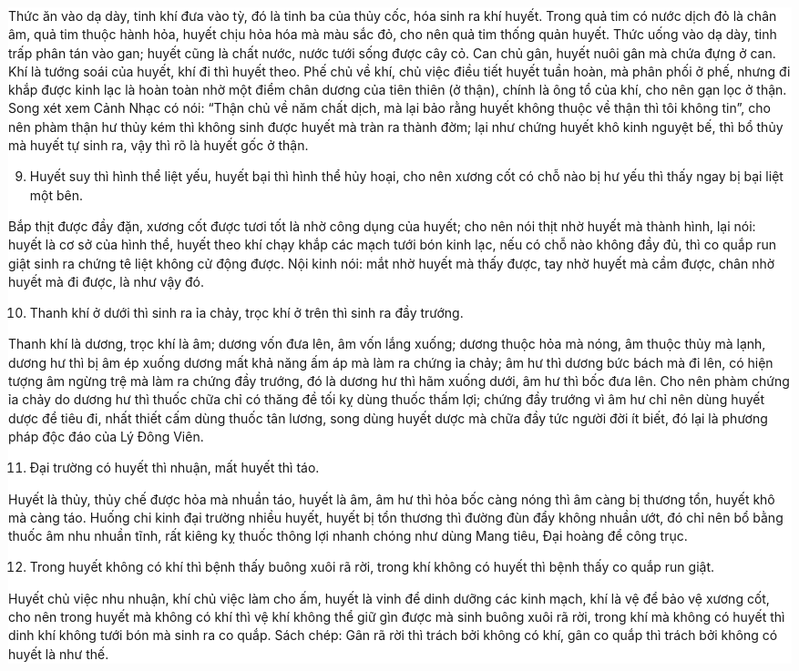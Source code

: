  
 
Thức ăn vào dạ dày, tinh khí đưa vào tỳ, đó là tinh ba của thủy cốc, hóa sinh ra khí huyết. Trong quả tim có nước dịch đỏ là chân âm, quả tim thuộc hành hỏa, huyết chịu hỏa hóa mà màu sắc đỏ, cho nên quả tim thống quản huyết. Thức uống vào dạ dày, tinh trấp phân tán vào gan; huyết cũng là chất nước, nước tưới sống được cây cỏ. Can chủ gân, huyết nuôi gân mà chứa đựng ở can. Khí là tướng soái của huyết, khí đi thì huyết theo. Phế chủ về khí, chủ việc điều tiết huyết tuần hoàn, mà phân phối ở phế, nhưng đi khắp được kinh lạc là hoàn toàn nhờ một điểm chân dương của tiên thiên (ở thận), chính là ông tổ của khí, cho nên gạn lọc ở thận. Song xét xem Cảnh Nhạc có nói: “Thận chủ về năm chất dịch, mà lại bảo rằng huyết không thuộc về thận thì tôi không tin”, cho nên phàm thận hư thủy kém thì không sinh được huyết mà tràn ra thành đờm; lại như chứng huyết khô kinh nguyệt bế, thì bổ thủy mà huyết tự sinh ra, vậy thì rõ là huyết gốc ở thận.
 
 
 
9) Huyết suy thì hình thể liệt yếu, huyết bại thì hình thể hủy hoại, cho nên xương cốt có chỗ nào bị hư yếu thì thấy ngay bị bại liệt một bên.
 
 
 
Bắp thịt được đầy đặn, xương cốt được tươi tốt là nhờ công dụng của huyết; cho nên nói thịt nhờ huyết mà thành hình, lại nói: huyết là cơ sở của hình thể, huyết theo khí chạy khắp các mạch tưới bón kinh lạc, nếu có chỗ nào không đầy đủ, thì co quắp run giật sinh ra chứng tê liệt không cử động được. Nội kinh nói: mắt nhờ huyết mà thấy được, tay nhờ huyết mà cầm được, chân nhờ huyết mà đi được, là như vậy đó.
 
 
 
10) Thanh khí ở dưới thì sinh ra ỉa chảy, trọc khí ở trên thì sinh ra đầy trướng.
 
 
 
Thanh khí là dương, trọc khí là âm; dương vốn đưa lên, âm vốn lắng xuống; dương thuộc hỏa mà nóng, âm thuộc thủy mà lạnh, dương hư thì bị âm ép xuống dương mất khả năng ấm áp mà làm ra chứng ỉa chảy; âm hư thì dương bức bách mà đi lên, có hiện tượng âm ngừng trệ mà làm ra chứng đầy trướng, đó là dương hư thì hãm xuống dưới, âm hư thì bốc đưa lên. Cho nên phàm chứng ỉa chảy do dương hư thì thuốc chữa chỉ có thăng đề tối kỵ dùng thuốc thấm lợi; chứng đầy trướng vì âm hư chỉ nên dùng huyết dược để tiêu đi, nhất thiết cấm dùng thuốc tân lương, song dùng huyết dược mà chữa đầy tức người đời ít biết, đó lại là phương pháp độc đáo của Lý Đông Viên.
 
 
 
11) Đại trường có huyết thì nhuận, mất huyết thì táo.
 
 
 
Huyết là thủy, thủy chế được hỏa mà nhuần táo, huyết là âm, âm hư thì hỏa bốc càng nóng thì âm càng bị thương tổn, huyết khô mà càng táo. Huống chi kinh đại trường nhiều huyết, huyết bị tổn thương thì đường đùn đẩy không nhuần ướt, đó chỉ nên bổ bằng thuốc âm nhu nhuần tĩnh, rất kiêng kỵ thuốc thông lợi nhanh chóng như dùng Mang tiêu, Đại hoàng để công trục.
 
 
 
12) Trong huyết không có khí thì bệnh thấy buông xuôi rã rời, trong khí không có huyết thì bệnh thấy co quắp run giật.
 
 
 
Huyết chủ việc nhu nhuận, khí chủ việc làm cho ấm, huyết là vinh để dinh dưỡng các kinh mạch, khí là vệ để bảo vệ xương cốt, cho nên trong huyết mà không có khí thì vệ khí không thể giữ gìn được mà sinh buông xuôi rã rời, trong khí mà không có huyết thì dinh khí không tưới bón mà sinh ra co quắp. Sách chép: Gân rã rời thì trách bởi không có khí, gân co quắp thì trách bởi không có huyết là như thế.
 